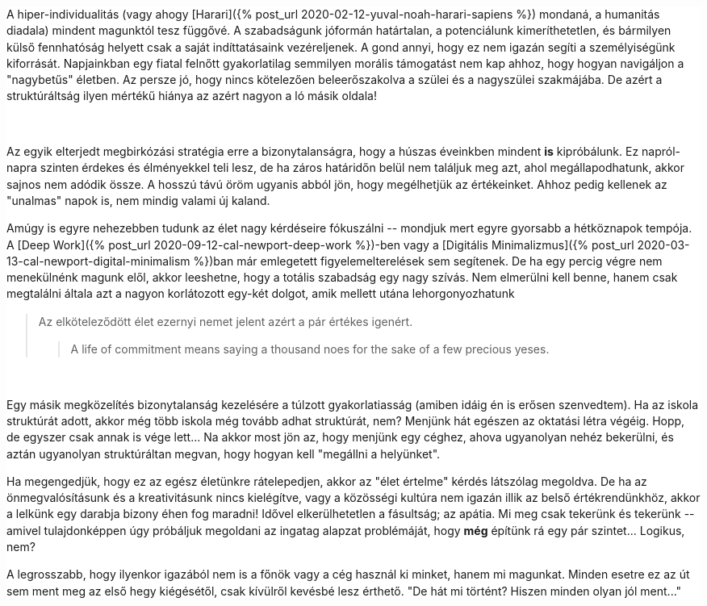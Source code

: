 A hiper-individualitás (vagy ahogy [Harari]({% post_url 2020-02-12-yuval-noah-harari-sapiens %}) mondaná, a humanitás diadala) mindent magunktól tesz függővé.
A szabadságunk jóformán határtalan, a potenciálunk kimeríthetetlen, és bármilyen külső fennhatóság helyett csak a saját indíttatásaink vezéreljenek.
A gond annyi, hogy ez nem igazán segíti a személyiségünk kiforrását.
Napjainkban egy fiatal felnőtt gyakorlatilag semmilyen morális támogatást nem kap ahhoz, hogy hogyan navigáljon a "nagybetűs" életben.
Az persze jó, hogy nincs kötelezően beleerőszakolva a szülei és a nagyszülei szakmájába.
De azért a struktúráltság ilyen mértékű hiánya az azért nagyon a ló másik oldala!

<br>

Az egyik elterjedt megbirkózási stratégia erre a bizonytalanságra, hogy a húszas éveinkben mindent **is** kipróbálunk.
Ez napról-napra szinten érdekes és élményekkel teli lesz, de ha záros határidőn belül nem találjuk meg azt, ahol megállapodhatunk, akkor sajnos nem adódik össze.
A hosszú távú öröm ugyanis abból jön, hogy megélhetjük az értékeinket.
Ahhoz pedig kellenek az "unalmas" napok is, nem mindig valami új kaland.

Amúgy is egyre nehezebben tudunk az élet nagy kérdéseire fókuszálni -- mondjuk mert egyre gyorsabb a hétköznapok tempója.
A [Deep Work]({% post_url 2020-09-12-cal-newport-deep-work %})-ben vagy a [Digitális Minimalizmus]({% post_url 2020-03-13-cal-newport-digital-minimalism %})ban már emlegetett figyelemelterelések sem segítenek.
De ha egy percig végre nem menekülnénk magunk elől, akkor leeshetne, hogy a totális szabadság egy nagy szívás.
Nem elmerülni kell benne, hanem csak megtalálni általa azt a nagyon korlátozott egy-két dolgot, amik mellett utána lehorgonyozhatunk

> Az elköteleződött élet ezernyi nemet jelent azért a pár értékes igenért.
> > A life of commitment means saying a thousand noes for the sake of a few precious yeses.

<br>

Egy másik megközelítés bizonytalanság kezelésére a túlzott gyakorlatiasság (amiben idáig én is erősen szenvedtem).
Ha az iskola struktúrát adott, akkor még több iskola még tovább adhat struktúrát, nem?
Menjünk hát egészen az oktatási létra végéig.
Hopp, de egyszer csak annak is vége lett...
Na akkor most jön az, hogy menjünk egy céghez, ahova ugyanolyan nehéz bekerülni, és aztán ugyanolyan struktúráltan megvan, hogy hogyan kell "megállni a helyünket".

Ha megengedjük, hogy ez az egész életünkre rátelepedjen, akkor az "élet értelme" kérdés látszólag megoldva.
De ha az önmegvalósításunk és a kreativitásunk nincs kielégítve, vagy a közösségi kultúra nem igazán illik az belső értékrendünkhöz, akkor a lelkünk egy darabja bizony éhen fog maradni!
Idővel elkerülhetetlen a fásultság; az apátia.
Mi meg csak tekerünk és tekerünk -- amivel tulajdonképpen úgy próbáljuk megoldani az ingatag alapzat problémáját, hogy **még** építünk rá egy pár szintet...
Logikus, nem?

A legrosszabb, hogy ilyenkor igazából nem is a főnök vagy a cég használ ki minket, hanem mi magunkat.
Minden esetre ez az út sem ment meg az első hegy kiégésétől, csak kívülről kevésbé lesz érthető.
"De hát mi történt? Hiszen minden olyan jól ment..."
